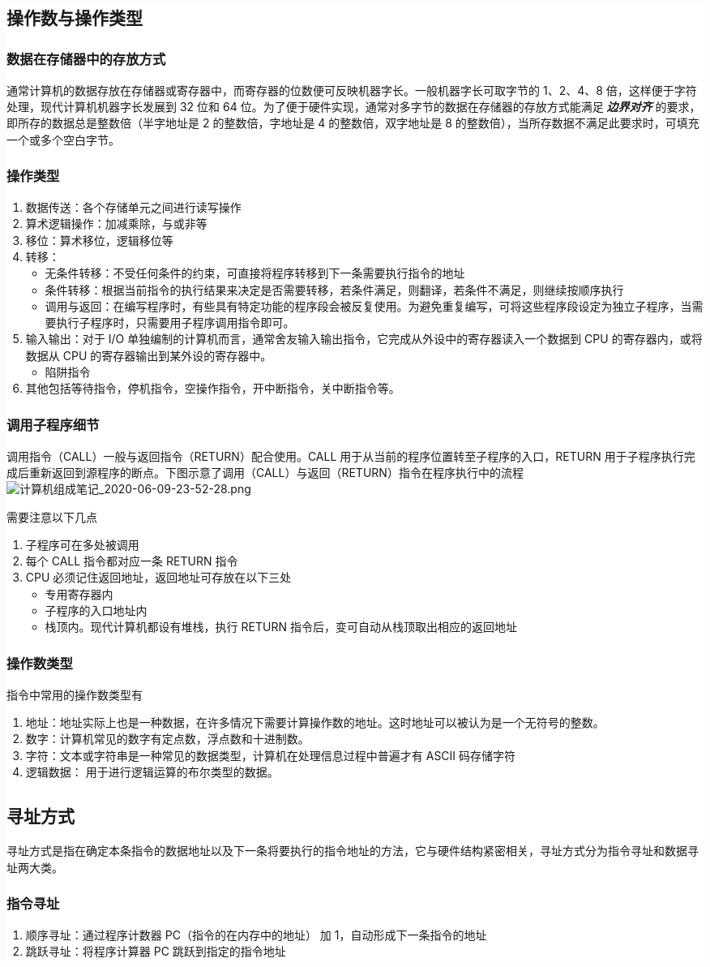 ## 操作数与操作类型

### 数据在存储器中的存放方式

通常计算机的数据存放在存储器或寄存器中，而寄存器的位数便可反映机器字长。一般机器字长可取字节的 1、2、4、8 倍，这样便于字符处理，现代计算机机器字长发展到 32 位和 64 位。为了便于硬件实现，通常对多字节的数据在存储器的存放方式能满足 **_边界对齐_** 的要求，即所存的数据总是整数倍（半字地址是 2 的整数倍，字地址是 4 的整数倍，双字地址是 8 的整数倍），当所存数据不满足此要求时，可填充一个或多个空白字节。

### 操作类型

1. 数据传送：各个存储单元之间进行读写操作
2. 算术逻辑操作：加减乘除，与或非等
3. 移位：算术移位，逻辑移位等
4. 转移：
   - 无条件转移：不受任何条件的约束，可直接将程序转移到下一条需要执行指令的地址
   - 条件转移：根据当前指令的执行结果来决定是否需要转移，若条件满足，则翻译，若条件不满足，则继续按顺序执行
   - 调用与返回：在编写程序时，有些具有特定功能的程序段会被反复使用。为避免重复编写，可将这些程序段设定为独立子程序，当需要执行子程序时，只需要用子程序调用指令即可。
5. 输入输出：对于 I/O 单独编制的计算机而言，通常舍友输入输出指令，它完成从外设中的寄存器读入一个数据到 CPU 的寄存器内，或将数据从 CPU 的寄存器输出到某外设的寄存器中。
   - 陷阱指令
6. 其他包括等待指令，停机指令，空操作指令，开中断指令，关中断指令等。

### 调用子程序细节

调用指令（CALL）一般与返回指令（RETURN）配合使用。CALL 用于从当前的程序位置转至子程序的入口，RETURN 用于子程序执行完成后重新返回到源程序的断点。下图示意了调用（CALL）与返回（RETURN）指令在程序执行中的流程
![计算机组成笔记_2020-06-09-23-52-28.png](计算机组成笔记_2020-06-09-23-52-28.png)

需要注意以下几点

1. 子程序可在多处被调用
2. 每个 CALL 指令都对应一条 RETURN 指令
3. CPU 必须记住返回地址，返回地址可存放在以下三处
   - 专用寄存器内
   - 子程序的入口地址内
   - 栈顶内。现代计算机都设有堆栈，执行 RETURN 指令后，变可自动从栈顶取出相应的返回地址

### 操作数类型

指令中常用的操作数类型有

1. 地址：地址实际上也是一种数据，在许多情况下需要计算操作数的地址。这时地址可以被认为是一个无符号的整数。
2. 数字：计算机常见的数字有定点数，浮点数和十进制数。
3. 字符：文本或字符串是一种常见的数据类型，计算机在处理信息过程中普遍才有 ASCII 码存储字符
4. 逻辑数据： 用于进行逻辑运算的布尔类型的数据。

## 寻址方式

寻址方式是指在确定本条指令的数据地址以及下一条将要执行的指令地址的方法，它与硬件结构紧密相关，寻址方式分为指令寻址和数据寻址两大类。

### 指令寻址

1. 顺序寻址：通过程序计数器 PC（指令的在内存中的地址） 加 1，自动形成下一条指令的地址
2. 跳跃寻址：将程序计算器 PC 跳跃到指定的指令地址
